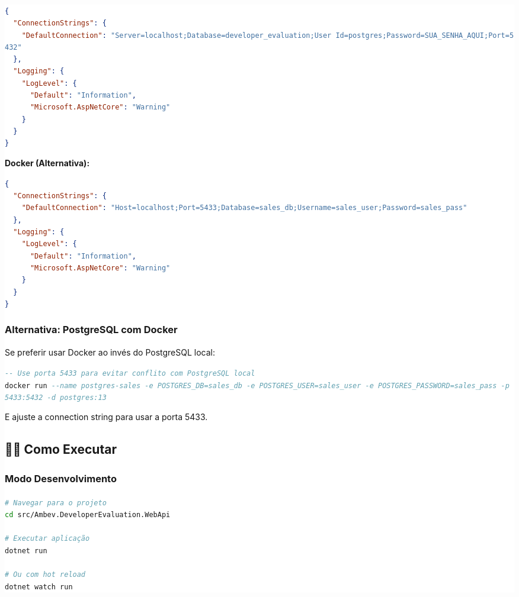 ```json
{
  "ConnectionStrings": {
    "DefaultConnection": "Server=localhost;Database=developer_evaluation;User Id=postgres;Password=SUA_SENHA_AQUI;Port=5432"
  },
  "Logging": {
    "LogLevel": {
      "Default": "Information",
      "Microsoft.AspNetCore": "Warning"
    }
  }
}
```

**Docker (Alternativa):**

```json
{
  "ConnectionStrings": {
    "DefaultConnection": "Host=localhost;Port=5433;Database=sales_db;Username=sales_user;Password=sales_pass"
  },
  "Logging": {
    "LogLevel": {
      "Default": "Information", 
      "Microsoft.AspNetCore": "Warning"
    }
  }
}
```

### Alternativa: PostgreSQL com Docker

Se preferir usar Docker ao invés do PostgreSQL local:

```sql
-- Use porta 5433 para evitar conflito com PostgreSQL local
docker run --name postgres-sales -e POSTGRES_DB=sales_db -e POSTGRES_USER=sales_user -e POSTGRES_PASSWORD=sales_pass -p 5433:5432 -d postgres:13
```

E ajuste a connection string para usar a porta 5433.

## 🏃‍♂️ Como Executar

### Modo Desenvolvimento
```bash
# Navegar para o projeto
cd src/Ambev.DeveloperEvaluation.WebApi

# Executar aplicação
dotnet run

# Ou com hot reload
dotnet watch run
```
